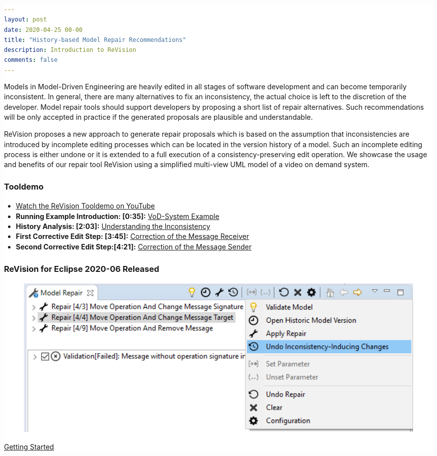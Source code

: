 ```yaml
---
layout: post
date: 2020-04-25 00-00
title: "History-based Model Repair Recommendations"
description: Introduction to ReVision
comments: false
---
```


Models in Model-Driven Engineering are heavily edited in all stages of software development and can become temporarily inconsistent. In general, there are many alternatives to fix an inconsistency, the actual choice is left to the discretion of the developer. Model repair tools should support developers by proposing a short list of repair alternatives. Such recommendations will be only accepted in practice if the generated proposals are plausible and understandable. 

ReVision proposes a new approach to generate repair proposals which is based on the assumption that inconsistencies are introduced by incomplete editing processes which can be located in the version history of a model. Such an incomplete editing process is either  undone or it is extended to a full execution of a consistency-preserving edit operation. We showcase the usage and benefits of our repair tool ReVision using a simplified multi-view UML model of a video on demand system.

### Tooldemo

* <a href="https://youtu.be/k2OaGVwBnf8" target="new">Watch the ReVision Tooldemo on YouTube</a>
* <strong>Running Example Introduction: &#91;0:35&#93;:</strong> <a href="https://youtu.be/k2OaGVwBnf8?t=35" target="new">VoD-System Example</a>
* <strong>History Analysis: &#91;2:03&#93;:</strong> <a href="https://youtu.be/k2OaGVwBnf8?t=123" target="new">Understanding the Inconsistency</a>
* <strong>First Corrective Edit Step: &#91;3:45&#93;:</strong> <a href="https://youtu.be/k2OaGVwBnf8?t=225" target="new">Correction of the Message Receiver</a>
* <strong>Second Corrective Edit Step:&#91;4:21&#93;:</strong> <a href="https://youtu.be/k2OaGVwBnf8?t=261" target="new">Correction of the Message Sender</a>

<iframe width="560" height="315" src="https://www.youtube.com/embed/k2OaGVwBnf8" frameborder="0" allowfullscreen></iframe>

### ReVision for Eclipse 2020-06 Released

<figure class="aligncenter">
	<a href="assets/img/2019-04-24-2019-03-release.png" target="_blank">
	<img style="width: 100%" src="assets/img/2019-04-24-2019-03-release.png"/></a>
</figure>

[Getting Started](gettingstarted)
